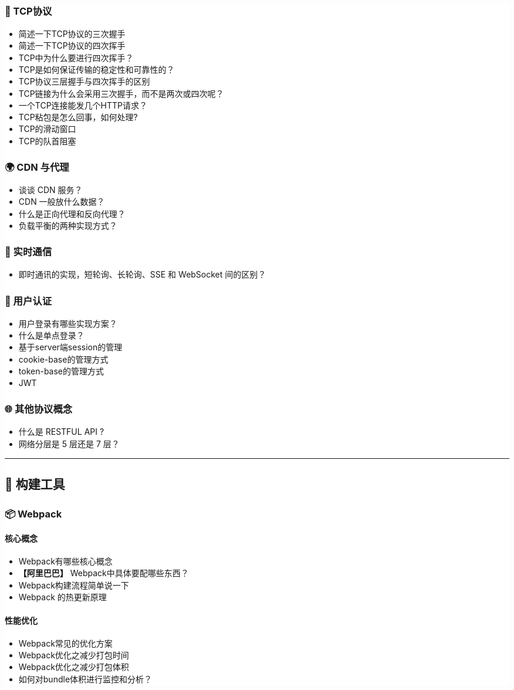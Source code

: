 ### 🔄 TCP协议
- 简述一下TCP协议的三次握手
- 简述一下TCP协议的四次挥手
- TCP中为什么要进行四次挥手？
- TCP是如何保证传输的稳定性和可靠性的？
- TCP协议三层握手与四次挥手的区别
- TCP链接为什么会采用三次握手，而不是两次或四次呢？
- 一个TCP连接能发几个HTTP请求？
- TCP粘包是怎么回事，如何处理?
- TCP的滑动窗口
- TCP的队首阻塞

### 🌍 CDN 与代理
- 谈谈 CDN 服务？
- CDN 一般放什么数据？
- 什么是正向代理和反向代理？
- 负载平衡的两种实现方式？

### 💬 实时通信
- 即时通讯的实现，短轮询、长轮询、SSE 和 WebSocket 间的区别？

### 🔐 用户认证
- 用户登录有哪些实现方案？
- 什么是单点登录？
- 基于server端session的管理
- cookie-base的管理方式
- token-base的管理方式
- JWT

### 🌐 其他协议概念
- 什么是 RESTFUL API ?
- 网络分层是 5 层还是 7 层？

---

## 🔧 构建工具

### 📦 Webpack
#### 核心概念
- Webpack有哪些核心概念
- **【阿里巴巴】** Webpack中具体要配哪些东西？
- Webpack构建流程简单说一下
- Webpack 的热更新原理

#### 性能优化
- Webpack常见的优化方案
- Webpack优化之减少打包时间
- Webpack优化之减少打包体积
- 如何对bundle体积进行监控和分析？
